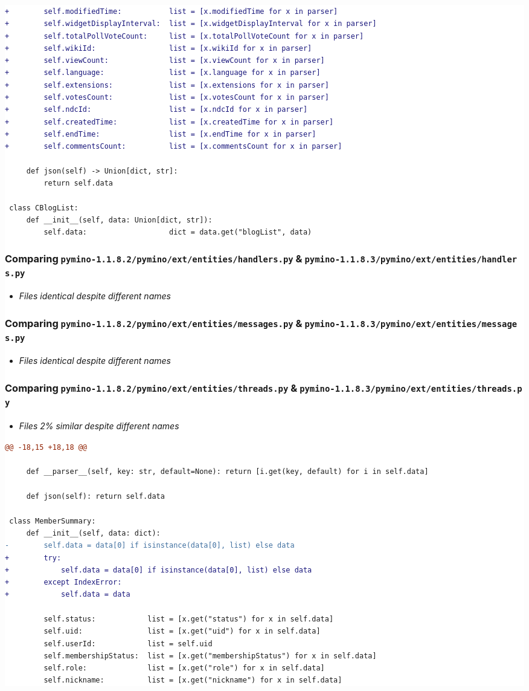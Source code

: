 ```diff
+        self.modifiedTime:           list = [x.modifiedTime for x in parser]
+        self.widgetDisplayInterval:  list = [x.widgetDisplayInterval for x in parser]
+        self.totalPollVoteCount:     list = [x.totalPollVoteCount for x in parser]
+        self.wikiId:                 list = [x.wikiId for x in parser]
+        self.viewCount:              list = [x.viewCount for x in parser]
+        self.language:               list = [x.language for x in parser]
+        self.extensions:             list = [x.extensions for x in parser]
+        self.votesCount:             list = [x.votesCount for x in parser]
+        self.ndcId:                  list = [x.ndcId for x in parser]
+        self.createdTime:            list = [x.createdTime for x in parser]
+        self.endTime:                list = [x.endTime for x in parser]
+        self.commentsCount:          list = [x.commentsCount for x in parser]
 
     def json(self) -> Union[dict, str]:
         return self.data
 
 class CBlogList:
     def __init__(self, data: Union[dict, str]):
         self.data:                   dict = data.get("blogList", data)
```

### Comparing `pymino-1.1.8.2/pymino/ext/entities/handlers.py` & `pymino-1.1.8.3/pymino/ext/entities/handlers.py`

 * *Files identical despite different names*

### Comparing `pymino-1.1.8.2/pymino/ext/entities/messages.py` & `pymino-1.1.8.3/pymino/ext/entities/messages.py`

 * *Files identical despite different names*

### Comparing `pymino-1.1.8.2/pymino/ext/entities/threads.py` & `pymino-1.1.8.3/pymino/ext/entities/threads.py`

 * *Files 2% similar despite different names*

```diff
@@ -18,15 +18,18 @@
 
     def __parser__(self, key: str, default=None): return [i.get(key, default) for i in self.data]
 
     def json(self): return self.data
 
 class MemberSummary:
     def __init__(self, data: dict):
-        self.data = data[0] if isinstance(data[0], list) else data
+        try:
+            self.data = data[0] if isinstance(data[0], list) else data
+        except IndexError:
+            self.data = data
             
         self.status:            list = [x.get("status") for x in self.data]
         self.uid:               list = [x.get("uid") for x in self.data]
         self.userId:            list = self.uid
         self.membershipStatus:  list = [x.get("membershipStatus") for x in self.data]
         self.role:              list = [x.get("role") for x in self.data]
         self.nickname:          list = [x.get("nickname") for x in self.data]
```
